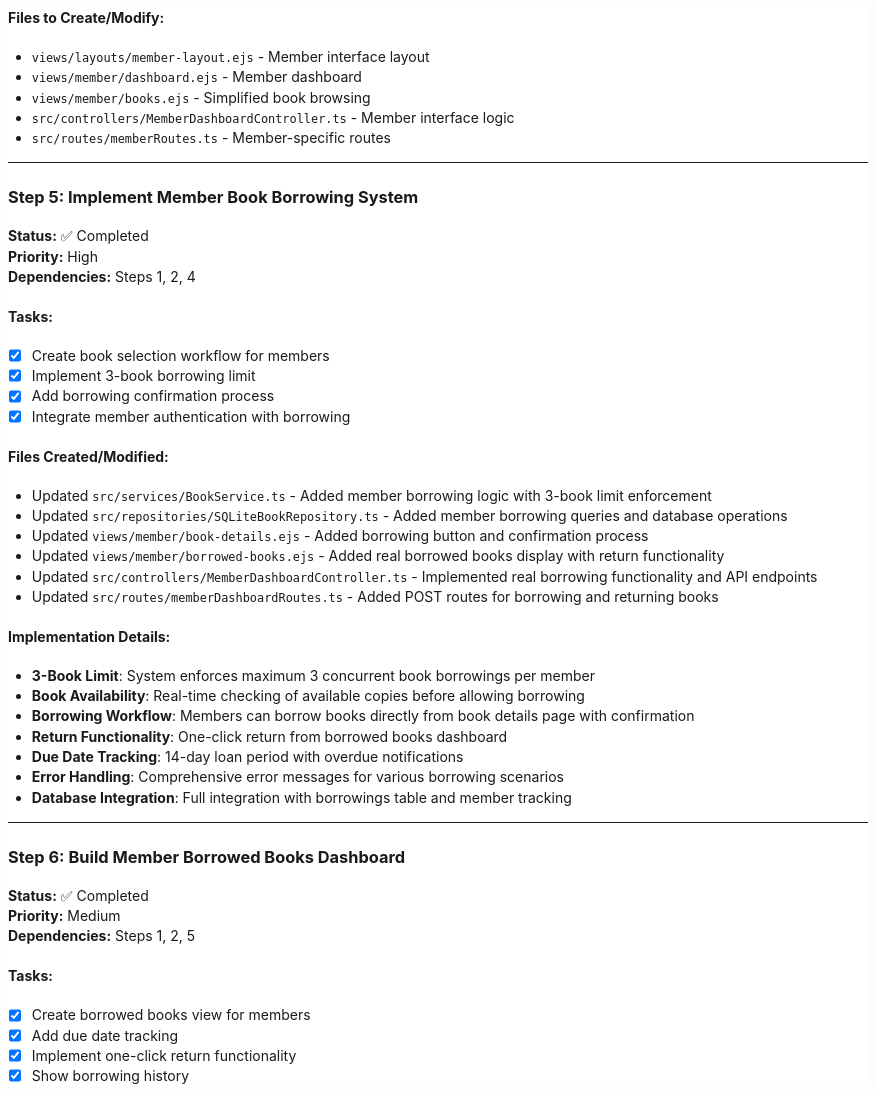 #### Files to Create/Modify:
- `views/layouts/member-layout.ejs` - Member interface layout
- `views/member/dashboard.ejs` - Member dashboard
- `views/member/books.ejs` - Simplified book browsing
- `src/controllers/MemberDashboardController.ts` - Member interface logic
- `src/routes/memberRoutes.ts` - Member-specific routes

---

### **Step 5: Implement Member Book Borrowing System**
**Status:** ✅ Completed  
**Priority:** High  
**Dependencies:** Steps 1, 2, 4

#### Tasks:
- [x] Create book selection workflow for members
- [x] Implement 3-book borrowing limit
- [x] Add borrowing confirmation process
- [x] Integrate member authentication with borrowing

#### Files Created/Modified:
- Updated `src/services/BookService.ts` - Added member borrowing logic with 3-book limit enforcement
- Updated `src/repositories/SQLiteBookRepository.ts` - Added member borrowing queries and database operations
- Updated `views/member/book-details.ejs` - Added borrowing button and confirmation process
- Updated `views/member/borrowed-books.ejs` - Added real borrowed books display with return functionality
- Updated `src/controllers/MemberDashboardController.ts` - Implemented real borrowing functionality and API endpoints
- Updated `src/routes/memberDashboardRoutes.ts` - Added POST routes for borrowing and returning books

#### Implementation Details:
- **3-Book Limit**: System enforces maximum 3 concurrent book borrowings per member
- **Book Availability**: Real-time checking of available copies before allowing borrowing
- **Borrowing Workflow**: Members can borrow books directly from book details page with confirmation
- **Return Functionality**: One-click return from borrowed books dashboard
- **Due Date Tracking**: 14-day loan period with overdue notifications
- **Error Handling**: Comprehensive error messages for various borrowing scenarios
- **Database Integration**: Full integration with borrowings table and member tracking

---

### **Step 6: Build Member Borrowed Books Dashboard**
**Status:** ✅ Completed  
**Priority:** Medium  
**Dependencies:** Steps 1, 2, 5

#### Tasks:
- [x] Create borrowed books view for members
- [x] Add due date tracking
- [x] Implement one-click return functionality
- [x] Show borrowing history
